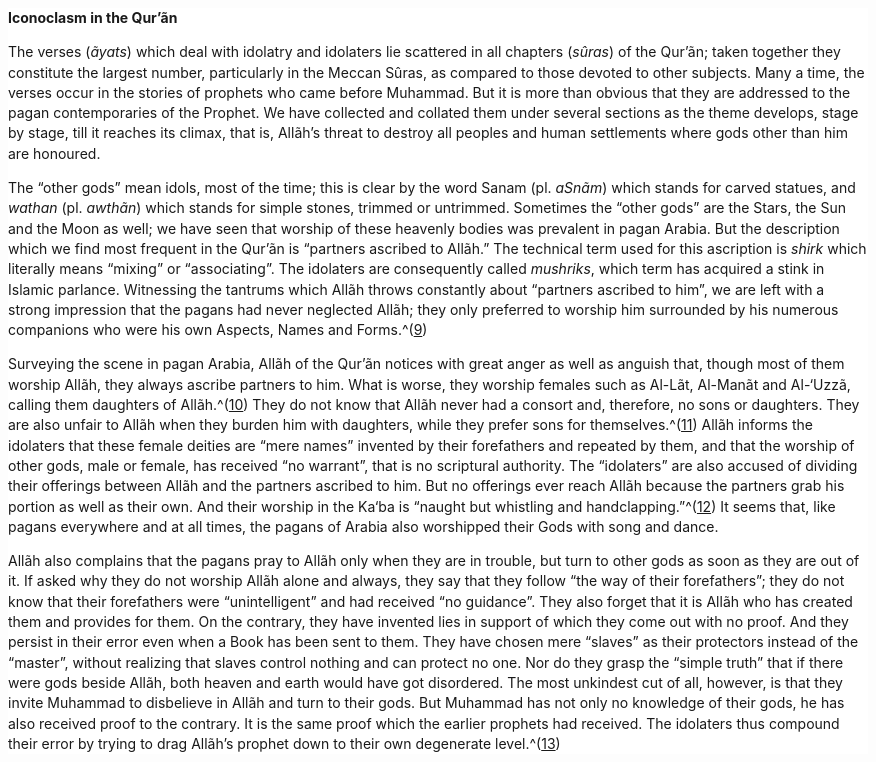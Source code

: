 
**Iconoclasm in the Qur’ãn**

The verses (*ãyats*) which deal with idolatry and idolaters lie
scattered in all chapters (*sûras*) of the Qur’ãn; taken together they
constitute the largest number, particularly in the Meccan Sûras, as
compared to those devoted to other subjects. Many a time, the verses
occur in the stories of prophets who came before Muhammad. But it is
more than obvious that they are addressed to the pagan contemporaries of
the Prophet. We have collected and collated them under several sections
as the theme develops, stage by stage, till it reaches its climax, that
is, Allãh’s threat to destroy all peoples and human settlements where
gods other than him are honoured.

The “other gods” mean idols, most of the time; this is clear by the word
Sanam (pl. *aSnãm*) which stands for carved statues, and *wathan* (pl.
*awthãn*) which stands for simple stones, trimmed or untrimmed.
Sometimes the “other gods” are the Stars, the Sun and the Moon as well;
we have seen that worship of these heavenly bodies was prevalent in
pagan Arabia. But the description which we find most frequent in the
Qur’ãn is “partners ascribed to Allãh.” The technical term used for this
ascription is *shirk* which literally means “mixing” or “associating”.
The idolaters are consequently called *mushriks*, which term has
acquired a stink in Islamic parlance. Witnessing the tantrums which
Allãh throws constantly about “partners ascribed to him”, we are left
with a strong impression that the pagans had never neglected Allãh; they
only preferred to worship him surrounded by his numerous companions who
were his own Aspects, Names and Forms.^([9](#9))

Surveying the scene in pagan Arabia, Allãh of the Qur’ãn notices with
great anger as well as anguish that, though most of them worship Allãh,
they always ascribe partners to him. What is worse, they worship females
such as Al-Lãt, Al-Manãt and Al-‘Uzzã, calling them daughters of
Allãh.^([10](#10)) They do not know that Allãh never had a consort and,
therefore, no sons or daughters. They are also unfair to Allãh when they
burden him with daughters, while they prefer sons for
themselves.^([11](#11)) Allãh informs the idolaters that these female
deities are “mere names” invented by their forefathers and repeated by
them, and that the worship of other gods, male or female, has received
“no warrant”, that is no scriptural authority. The “idolaters” are also
accused of dividing their offerings between Allãh and the partners
ascribed to him. But no offerings ever reach Allãh because the partners
grab his portion as well as their own. And their worship in the Ka‘ba is
“naught but whistling and handclapping.”^([12](#12)) It seems that, like
pagans everywhere and at all times, the pagans of Arabia also worshipped
their Gods with song and dance.

Allãh also complains that the pagans pray to Allãh only when they are in
trouble, but turn to other gods as soon as they are out of it. If asked
why they do not worship Allãh alone and always, they say that they
follow “the way of their forefathers”; they do not know that their
forefathers were “unintelligent” and had received “no guidance”. They
also forget that it is Allãh who has created them and provides for them.
On the contrary, they have invented lies in support of which they come
out with no proof. And they persist in their error even when a Book has
been sent to them. They have chosen mere “slaves” as their protectors
instead of the “master”, without realizing that slaves control nothing
and can protect no one. Nor do they grasp the “simple truth” that if
there were gods beside Allãh, both heaven and earth would have got
disordered. The most unkindest cut of all, however, is that they invite
Muhammad to disbelieve in Allãh and turn to their gods. But Muhammad has
not only no knowledge of their gods, he has also received proof to the
contrary. It is the same proof which the earlier prophets had received.
The idolaters thus compound their error by trying to drag Allãh’s
prophet down to their own degenerate level.^([13](#13))
